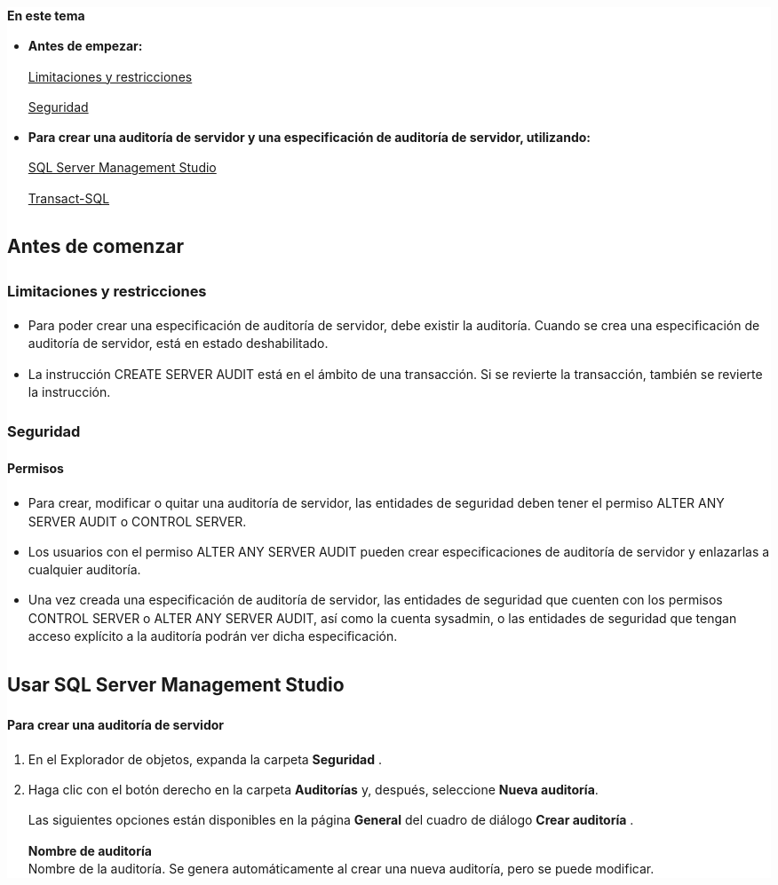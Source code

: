  **En este tema**  
  
-   **Antes de empezar:**  
  
     [Limitaciones y restricciones](#Restrictions)  
  
     [Seguridad](#Security)  
  
-   **Para crear una auditoría de servidor y una especificación de auditoría de servidor, utilizando:**  
  
     [SQL Server Management Studio](#SSMSProcedure)  
  
     [Transact-SQL](#TsqlProcedure)  
  
##  <a name="BeforeYouBegin"></a> Antes de comenzar  
  
###  <a name="Restrictions"></a> Limitaciones y restricciones  
  
-   Para poder crear una especificación de auditoría de servidor, debe existir la auditoría. Cuando se crea una especificación de auditoría de servidor, está en estado deshabilitado.  
  
-   La instrucción CREATE SERVER AUDIT está en el ámbito de una transacción. Si se revierte la transacción, también se revierte la instrucción.  
  
###  <a name="Security"></a> Seguridad  
  
####  <a name="Permissions"></a> Permisos  
  
-   Para crear, modificar o quitar una auditoría de servidor, las entidades de seguridad deben tener el permiso ALTER ANY SERVER AUDIT o CONTROL SERVER.  
  
-   Los usuarios con el permiso ALTER ANY SERVER AUDIT pueden crear especificaciones de auditoría de servidor y enlazarlas a cualquier auditoría.  
  
-   Una vez creada una especificación de auditoría de servidor, las entidades de seguridad que cuenten con los permisos CONTROL SERVER o ALTER ANY SERVER AUDIT, así como la cuenta sysadmin, o las entidades de seguridad que tengan acceso explícito a la auditoría podrán ver dicha especificación.  
  
##  <a name="SSMSProcedure"></a> Usar SQL Server Management Studio  
  
#### <a name="to-create-a-server-audit"></a>Para crear una auditoría de servidor  
  
1.  En el Explorador de objetos, expanda la carpeta **Seguridad** .  
  
2.  Haga clic con el botón derecho en la carpeta **Auditorías** y, después, seleccione **Nueva auditoría**.  
  
     Las siguientes opciones están disponibles en la página **General** del cuadro de diálogo **Crear auditoría** .  
  
     **Nombre de auditoría**  
     Nombre de la auditoría. Se genera automáticamente al crear una nueva auditoría, pero se puede modificar.  
  